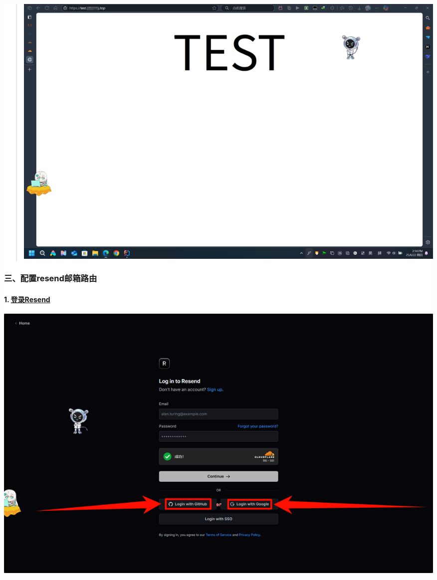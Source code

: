 >   ![p50](../img/p001/p50.png)

### 三、配置resend邮箱路由

#### 1. [登录Resend](https://resend.com/)

![p51](../img/p001/p51.png)
